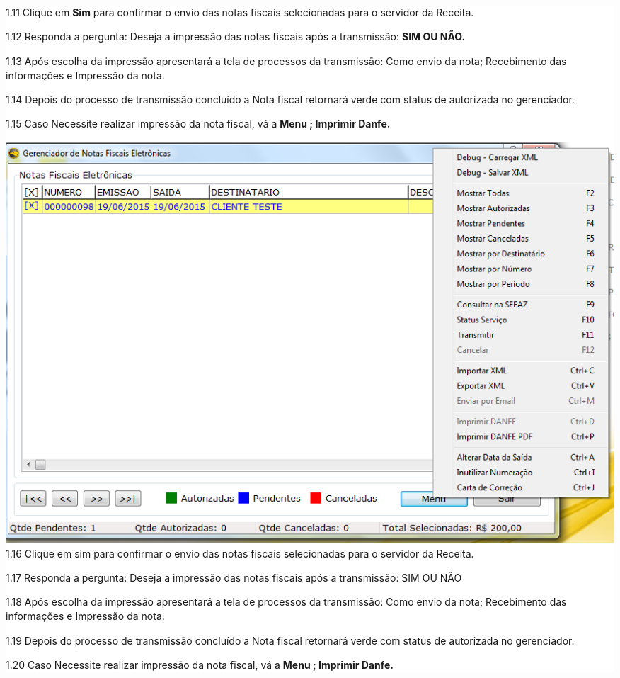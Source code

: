 1.11 Clique em **Sim** para confirmar o envio das notas fiscais selecionadas para o servidor da Receita.

1.12 Responda a pergunta: Deseja a impressão das notas fiscais após a transmissão: **SIM OU NÃO.**

1.13 Após escolha da impressão apresentará a tela de processos da transmissão: Como envio da nota; Recebimento das informações e Impressão da nota.

1.14 Depois do processo de transmissão concluído a Nota fiscal retornará verde com status de autorizada no gerenciador.

1.15 Caso Necessite realizar impressão da nota fiscal, vá a **Menu ; Imprimir Danfe.**

![](imagem%205.png)
1.16 Clique em sim para confirmar o envio das notas fiscais selecionadas para o servidor da Receita.

1.17 Responda a pergunta: Deseja a impressão das notas fiscais após a transmissão: SIM OU NÃO

1.18 Após escolha da impressão apresentará a tela de processos da transmissão: Como envio da nota; Recebimento das informações e Impressão da nota.

1.19 Depois do processo de transmissão concluído a Nota fiscal retornará verde com status de autorizada no gerenciador.

1.20 Caso Necessite realizar impressão da nota fiscal, vá a **Menu ; Imprimir Danfe.**
